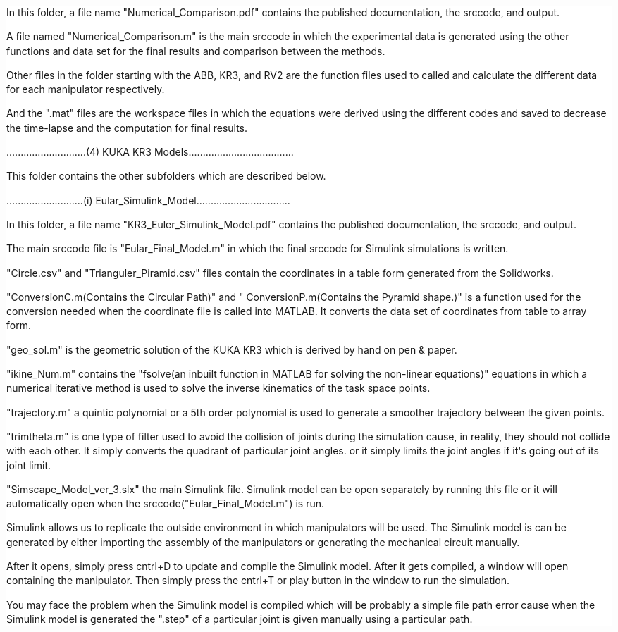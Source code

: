
In this folder, a file name "Numerical_Comparison.pdf" contains the published documentation, the srccode, and output.

A file named "Numerical_Comparison.m" is the main srccode in which the experimental data is generated using the other functions and data set for the final results and comparison between the methods.

Other files in the folder starting with the ABB, KR3, and RV2 are the function files used to called and calculate the different data for each manipulator respectively.

And the ".mat" files are the workspace files in which the equations were derived using the different codes and saved to decrease the time-lapse and the computation for final results.



............................(4) KUKA KR3 Models.....................................


This folder contains the other subfolders which are described below.


...........................(i) Eular_Simulink_Model.................................


In this folder, a file name "KR3_Euler_Simulink_Model.pdf" contains the published documentation, the srccode, and output.

The main srccode file is "Eular_Final_Model.m" in which the final srccode for Simulink simulations is written.

"Circle.csv" and "Trianguler_Piramid.csv" files contain the coordinates in a table form generated from the Solidworks.

"ConversionC.m(Contains the Circular Path)" and " ConversionP.m(Contains the Pyramid shape.)" is a function used for the conversion needed when the coordinate file is called into MATLAB. It converts the data set of coordinates from table to array form.

"geo_sol.m" is the geometric solution of the KUKA KR3 which is derived by hand on pen & paper.

"ikine_Num.m" contains the "fsolve(an inbuilt function in MATLAB for solving the non-linear equations)" equations in which a numerical iterative method is used to solve the inverse kinematics of the task space points.

"trajectory.m" a quintic polynomial or a 5th order polynomial is used to generate a smoother trajectory between the given points.

"trimtheta.m" is one type of filter used to avoid the collision of joints during the simulation cause, in reality, they should not collide with each other. It simply converts the quadrant of particular joint angles. or it simply limits the joint angles if it's going out of its joint limit.

"Simscape_Model_ver_3.slx" the main Simulink file. Simulink model can be open separately by running this file or it will automatically open when the srccode("Eular_Final_Model.m") is run.

Simulink allows us to replicate the outside environment in which manipulators will be used. The Simulink model is can be generated by either importing the assembly of the manipulators or generating the mechanical circuit manually.

After it opens, simply press cntrl+D to update and compile the Simulink model.
After it gets compiled, a window will open containing the manipulator. Then simply press the cntrl+T or play button in the window to run the simulation.

You may face the problem when the Simulink model is compiled which will be probably a simple file path error cause when the Simulink model is generated the ".step" of a particular joint is given manually using a particular path.
